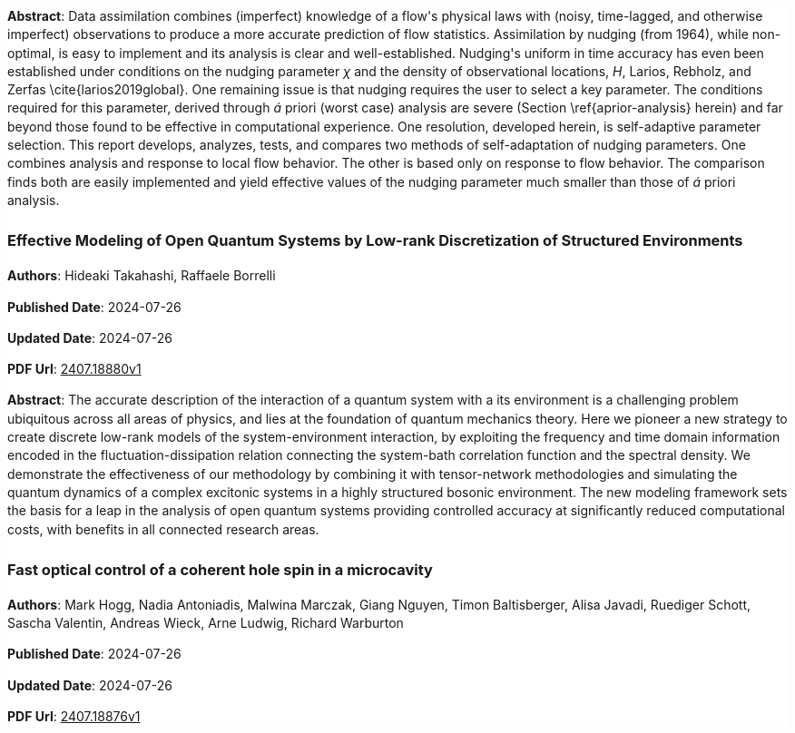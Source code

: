 **Abstract**: Data assimilation combines (imperfect) knowledge of a flow's physical laws
with (noisy, time-lagged, and otherwise imperfect) observations to produce a
more accurate prediction of flow statistics. Assimilation by nudging (from
1964), while non-optimal, is easy to implement and its analysis is clear and
well-established. Nudging's uniform in time accuracy has even been established
under conditions on the nudging parameter $\chi$ and the density of
observational locations, $H$, Larios, Rebholz, and Zerfas
\cite{larios2019global}. One remaining issue is that nudging requires the user
to select a key parameter. The conditions required for this parameter, derived
through $\acute{a}$ priori (worst case) analysis are severe (Section
\ref{aprior-analysis} herein) and far beyond those found to be effective in
computational experience. One resolution, developed herein, is self-adaptive
parameter selection. This report develops, analyzes, tests, and compares two
methods of self-adaptation of nudging parameters. One combines analysis and
response to local flow behavior. The other is based only on response to flow
behavior. The comparison finds both are easily implemented and yield effective
values of the nudging parameter much smaller than those of $\acute{a}$ priori
analysis.


### Effective Modeling of Open Quantum Systems by Low-rank Discretization of Structured Environments
**Authors**: Hideaki Takahashi, Raffaele Borrelli

**Published Date**: 2024-07-26

**Updated Date**: 2024-07-26

**PDF Url**: [2407.18880v1](http://arxiv.org/pdf/2407.18880v1)

**Abstract**: The accurate description of the interaction of a quantum system with a its
environment is a challenging problem ubiquitous across all areas of physics,
and lies at the foundation of quantum mechanics theory. Here we pioneer a new
strategy to create discrete low-rank models of the system-environment
interaction, by exploiting the frequency and time domain information encoded in
the fluctuation-dissipation relation connecting the system-bath correlation
function and the spectral density. We demonstrate the effectiveness of our
methodology by combining it with tensor-network methodologies and simulating
the quantum dynamics of a complex excitonic systems in a highly structured
bosonic environment. The new modeling framework sets the basis for a leap in
the analysis of open quantum systems providing controlled accuracy at
significantly reduced computational costs, with benefits in all connected
research areas.


### Fast optical control of a coherent hole spin in a microcavity
**Authors**: Mark Hogg, Nadia Antoniadis, Malwina Marczak, Giang Nguyen, Timon Baltisberger, Alisa Javadi, Ruediger Schott, Sascha Valentin, Andreas Wieck, Arne Ludwig, Richard Warburton

**Published Date**: 2024-07-26

**Updated Date**: 2024-07-26

**PDF Url**: [2407.18876v1](http://arxiv.org/pdf/2407.18876v1)
